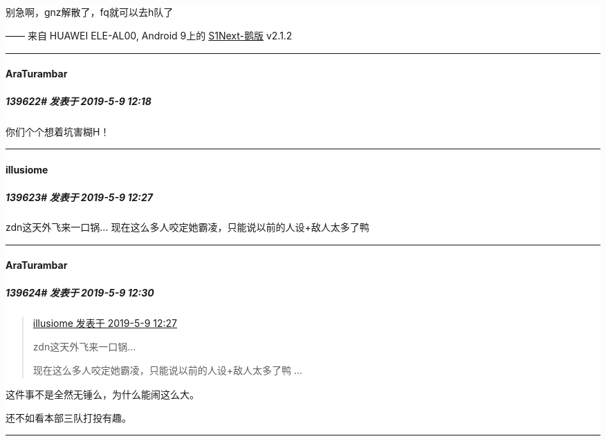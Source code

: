 


别急啊，gnz解散了，fq就可以去h队了

—— 来自 HUAWEI ELE-AL00, Android 9上的 [S1Next-鹅版](https://github.com/ykrank/S1-Next/releases) v2.1.2







-----

####  AraTurambar  
##### 139622#       发表于 2019-5-9 12:18




你们个个想着坑害糊H！







-----

####  illusiome  
##### 139623#       发表于 2019-5-9 12:27




zdn这天外飞来一口锅…
现在这么多人咬定她霸凌，只能说以前的人设+敌人太多了鸭







-----

####  AraTurambar  
##### 139624#       发表于 2019-5-9 12:30



<blockquote><a href="httphttps://bbs.saraba1st.com/2b/forum.php?mod=redirect&amp;goto=findpost&amp;pid=43623522&amp;ptid=1105387" target="_blank">illusiome 发表于 2019-5-9 12:27</a>

zdn这天外飞来一口锅…

现在这么多人咬定她霸凌，只能说以前的人设+敌人太多了鸭 ...</blockquote>
这件事不是全然无锤么，为什么能闹这么大。


还不如看本部三队打投有趣。







-----
